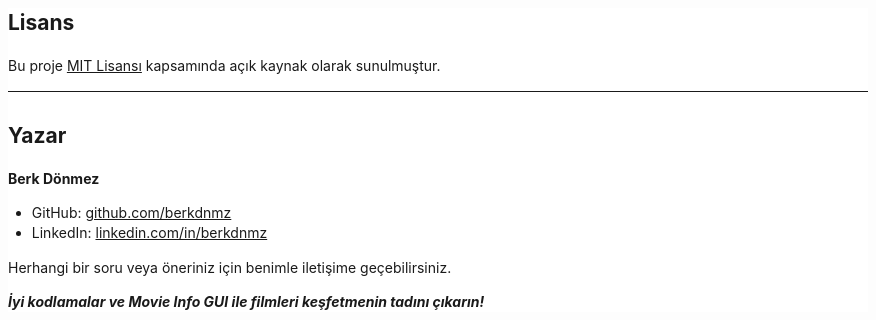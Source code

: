 ## Lisans

Bu proje [MIT Lisansı](LICENSE) kapsamında açık kaynak olarak sunulmuştur.  

---

## Yazar

**Berk Dönmez**  
- GitHub: [github.com/berkdnmz](https://github.com/berkdnmz)  
- LinkedIn: [linkedin.com/in/berkdnmz](https://linkedin.com/in/berkdnmz)  

Herhangi bir soru veya öneriniz için benimle iletişime geçebilirsiniz.  

***İyi kodlamalar ve Movie Info GUI ile filmleri keşfetmenin tadını çıkarın!***
